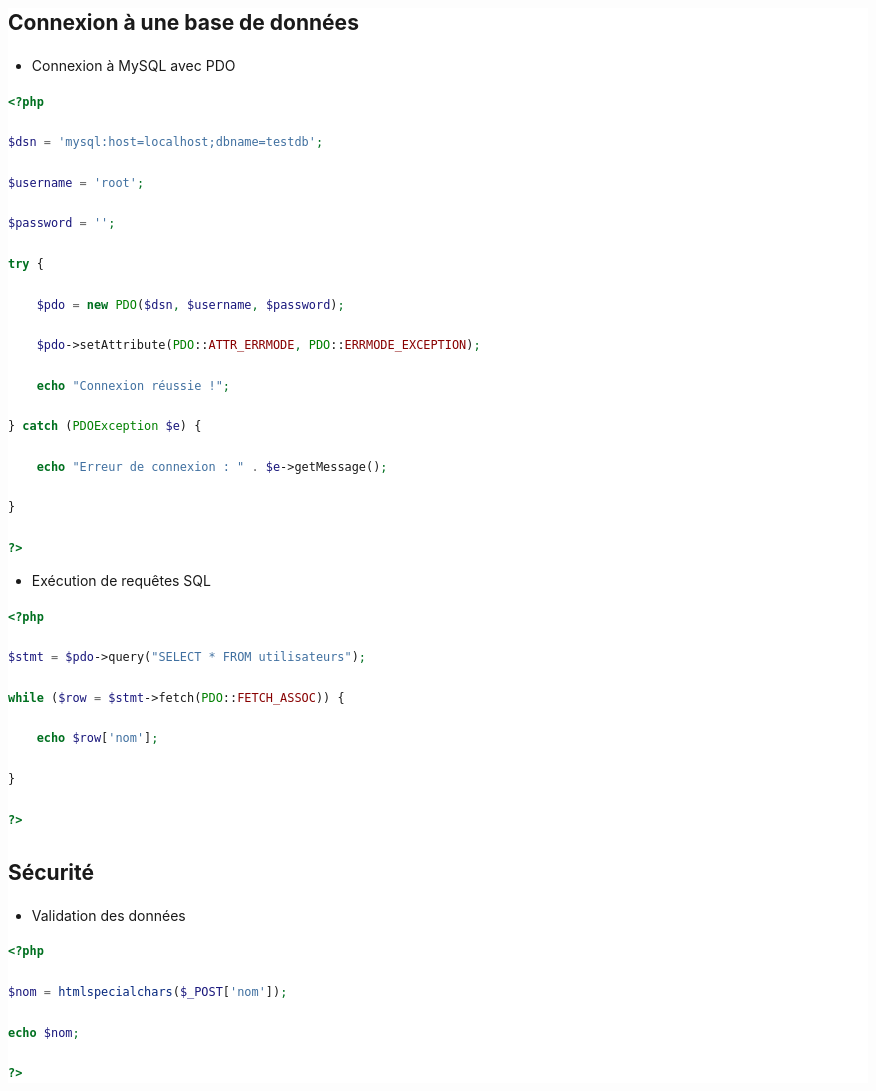 ## Connexion à une base de données

- Connexion à MySQL avec PDO
```php
<?php

$dsn = 'mysql:host=localhost;dbname=testdb';

$username = 'root';

$password = '';

try {

    $pdo = new PDO($dsn, $username, $password);

    $pdo->setAttribute(PDO::ATTR_ERRMODE, PDO::ERRMODE_EXCEPTION);

    echo "Connexion réussie !";

} catch (PDOException $e) {

    echo "Erreur de connexion : " . $e->getMessage();

}

?>
```

- Exécution de requêtes SQL
```php
<?php

$stmt = $pdo->query("SELECT * FROM utilisateurs");

while ($row = $stmt->fetch(PDO::FETCH_ASSOC)) {

    echo $row['nom'];

}

?>
```

## Sécurité

- Validation des données
```php
<?php

$nom = htmlspecialchars($_POST['nom']);

echo $nom;

?>
```
